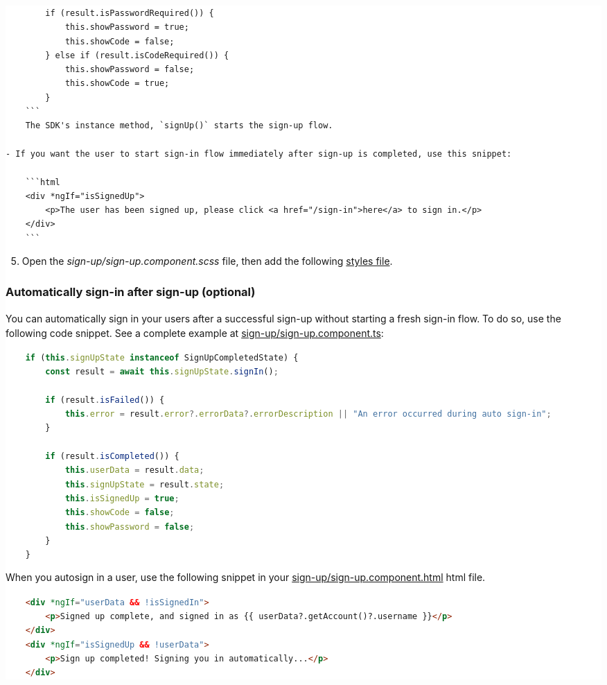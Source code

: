             if (result.isPasswordRequired()) {
                this.showPassword = true;
                this.showCode = false;
            } else if (result.isCodeRequired()) {
                this.showPassword = false;
                this.showCode = true;
            }
        ```
        The SDK's instance method, `signUp()` starts the sign-up flow.

    - If you want the user to start sign-in flow immediately after sign-up is completed, use this snippet:

        ```html
        <div *ngIf="isSignedUp">
            <p>The user has been signed up, please click <a href="/sign-in">here</a> to sign in.</p>
        </div>
        ```

5. Open the *sign-up/sign-up.component.scss* file, then add the following [styles file](https://github.com/Azure-Samples/ms-identity-ciam-native-javascript-samples/blob/main/typescript/native-auth/angular-sample/src/app/components/sign-up/sign-up.component.scss).


### Automatically sign-in after sign-up (optional)

You can automatically sign in your users after a successful sign-up without starting a fresh sign-in flow. To do so, use the following code snippet. See a complete example at [sign-up/sign-up.component.ts](https://github.com/Azure-Samples/ms-identity-ciam-native-javascript-samples/blob/main/typescript/native-auth/angular-sample/src/app/components/sign-up/sign-up.component.ts):

```typescript
    if (this.signUpState instanceof SignUpCompletedState) {
        const result = await this.signUpState.signIn();
    
        if (result.isFailed()) {
            this.error = result.error?.errorData?.errorDescription || "An error occurred during auto sign-in";
        }
    
        if (result.isCompleted()) {
            this.userData = result.data;
            this.signUpState = result.state;
            this.isSignedUp = true;
            this.showCode = false;
            this.showPassword = false;
        }
    }
```

When you autosign in a user, use the following snippet in your [sign-up/sign-up.component.html](https://github.com/Azure-Samples/ms-identity-ciam-native-javascript-samples/blob/main/typescript/native-auth/angular-sample/src/app/components/sign-up/sign-up.component.html) html file.

```html
    <div *ngIf="userData && !isSignedIn">
        <p>Signed up complete, and signed in as {{ userData?.getAccount()?.username }}</p>
    </div>
    <div *ngIf="isSignedUp && !userData">
        <p>Sign up completed! Signing you in automatically...</p>
    </div>
```

